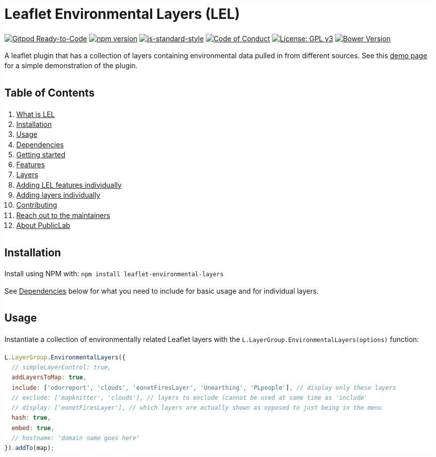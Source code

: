 # Leaflet Environmental Layers (LEL)
[![Gitpod Ready-to-Code](https://img.shields.io/badge/Gitpod-ready--to--code-blue?logo=gitpod)](https://gitpod.io/#https://github.com/publiclab/leaflet-environmental-layers/)
[![npm version](https://badge.fury.io/js/leaflet-environmental-layers.svg)](https://badge.fury.io/js/leaflet-environmental-layers) [![js-standard-style](https://img.shields.io/badge/code%20style-standard-brightgreen.svg)](http://standardjs.com)
[![Code of Conduct](https://img.shields.io/badge/code-of%20conduct-green.svg)](https://publiclab.org/conduct)
[![License: GPL v3](https://img.shields.io/badge/License-GPLv3-blue.svg)](https://www.gnu.org/licenses/gpl-3.0)
<a href='https://bower.io/search/'><img src="https://benschwarz.github.io/bower-badges/badge@2x.png" width="130" height="30" alt='Bower Version'></a>

A leaflet plugin that has a collection of layers containing environmental data pulled in from different sources. See this [demo page](https://publiclab.github.io/leaflet-environmental-layers/example/index.html#lat=43.00&lon=-4.07&zoom=3&layers=Standard) for a simple demonstration of the plugin.

## Table of Contents
1. [What is LEL](#leaflet-environmental-layers-lel)
2. [Installation](#installation)
3. [Usage](#usage)
4. [Dependencies](#dependencies)
5. [Getting started](#getting-started)
6. [Features](#features)
7. [Layers](#layers)
8. [Adding LEL features individually](#adding-LEL-features-individually)
9. [Adding layers individually](#adding-layers-individually)
10. [Contributing](#contributing)
11. [Reach out to the maintainers](#reach-out-to-the-maintainers)
12. [About PublicLab](#about-publicLab)

## Installation
  
Install using NPM with: `npm install leaflet-environmental-layers`

See [Dependencies](https://github.com/publiclab/leaflet-environmental-layers/#dependencies) below for what you need to include for basic usage and for individual layers.

## Usage

Instantiate a collection of environmentally related Leaflet layers with the `L.LayerGroup.EnvironmentalLayers(options)` function:

```js
L.LayerGroup.EnvironmentalLayers({
  // simpleLayerControl: true,
  addLayersToMap: true,
  include: ['odorreport', 'clouds', 'eonetFiresLayer', 'Unearthing', 'PLpeople'], // display only these layers
  // exclude: ['mapknitter', 'clouds'], // layers to exclude (cannot be used at same time as 'include'
  // display: ['eonetFiresLayer'], // which layers are actually shown as opposed to just being in the menu
  hash: true,
  embed: true,
  // hostname: 'domain name goes here'
}).addTo(map);
```
